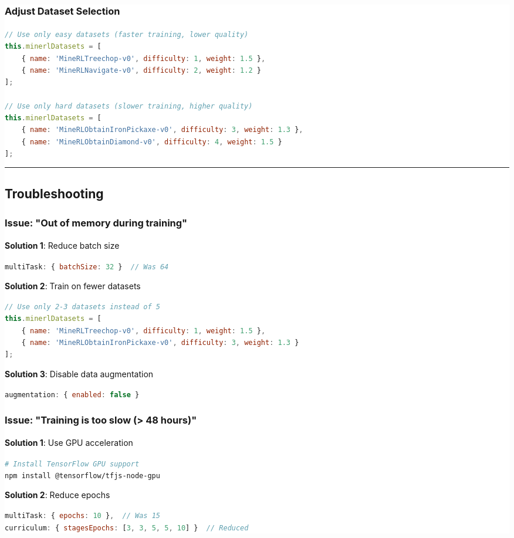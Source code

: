 ### Adjust Dataset Selection

```javascript
// Use only easy datasets (faster training, lower quality)
this.minerlDatasets = [
    { name: 'MineRLTreechop-v0', difficulty: 1, weight: 1.5 },
    { name: 'MineRLNavigate-v0', difficulty: 2, weight: 1.2 }
];

// Use only hard datasets (slower training, higher quality)
this.minerlDatasets = [
    { name: 'MineRLObtainIronPickaxe-v0', difficulty: 3, weight: 1.3 },
    { name: 'MineRLObtainDiamond-v0', difficulty: 4, weight: 1.5 }
];
```

---

## Troubleshooting

### Issue: "Out of memory during training"

**Solution 1**: Reduce batch size
```javascript
multiTask: { batchSize: 32 }  // Was 64
```

**Solution 2**: Train on fewer datasets
```javascript
// Use only 2-3 datasets instead of 5
this.minerlDatasets = [
    { name: 'MineRLTreechop-v0', difficulty: 1, weight: 1.5 },
    { name: 'MineRLObtainIronPickaxe-v0', difficulty: 3, weight: 1.3 }
];
```

**Solution 3**: Disable data augmentation
```javascript
augmentation: { enabled: false }
```

### Issue: "Training is too slow (> 48 hours)"

**Solution 1**: Use GPU acceleration
```bash
# Install TensorFlow GPU support
npm install @tensorflow/tfjs-node-gpu
```

**Solution 2**: Reduce epochs
```javascript
multiTask: { epochs: 10 },  // Was 15
curriculum: { stagesEpochs: [3, 3, 5, 5, 10] }  // Reduced
```
